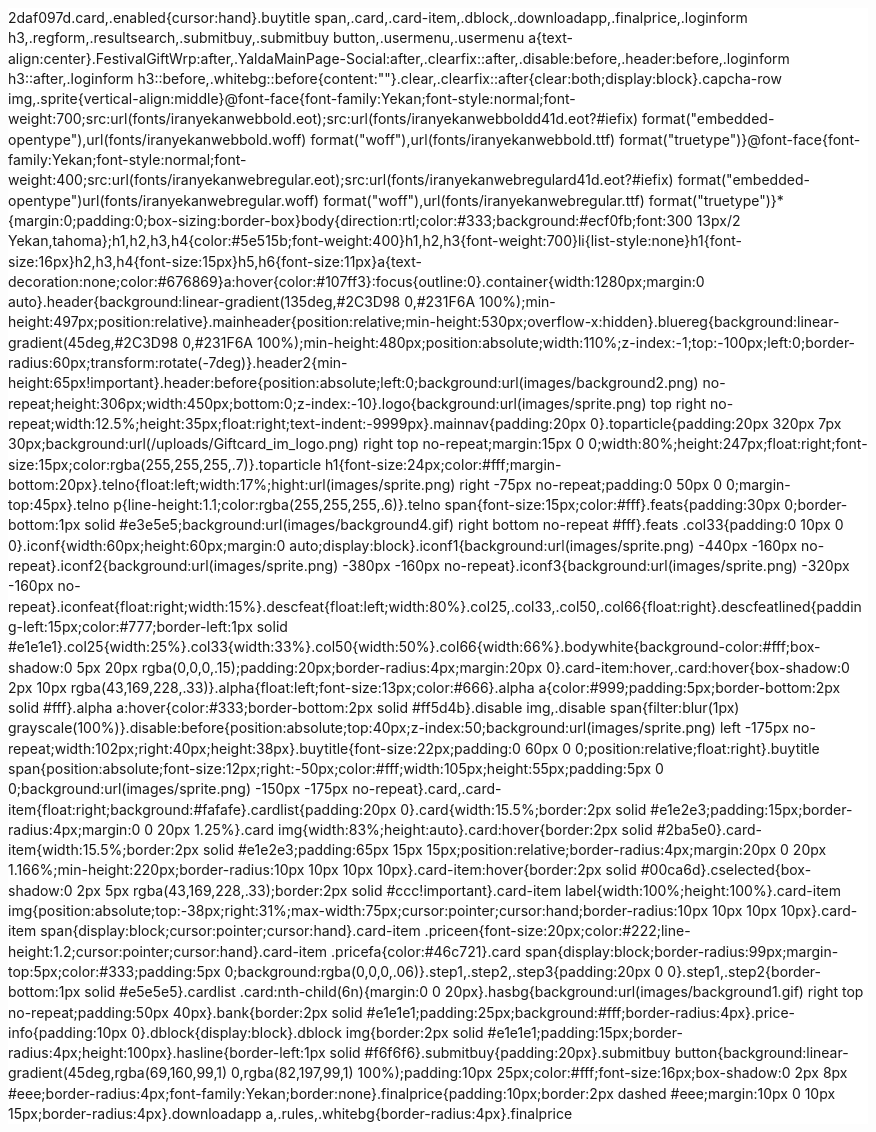 2daf097d.card,.enabled{cursor:hand}.buytitle span,.card,.card-item,.dblock,.downloadapp,.finalprice,.loginform h3,.regform,.resultsearch,.submitbuy,.submitbuy button,.usermenu,.usermenu a{text-align:center}.FestivalGiftWrp:after,.YaldaMainPage-Social:after,.clearfix::after,.disable:before,.header:before,.loginform h3::after,.loginform h3::before,.whitebg::before{content:""}.clear,.clearfix::after{clear:both;display:block}.capcha-row img,.sprite{vertical-align:middle}@font-face{font-family:Yekan;font-style:normal;font-weight:700;src:url(fonts/iranyekanwebbold.eot);src:url(fonts/iranyekanwebboldd41d.eot?#iefix) format("embedded-opentype"),url(fonts/iranyekanwebbold.woff) format("woff"),url(fonts/iranyekanwebbold.ttf) format("truetype")}@font-face{font-family:Yekan;font-style:normal;font-weight:400;src:url(fonts/iranyekanwebregular.eot);src:url(fonts/iranyekanwebregulard41d.eot?#iefix) format("embedded-opentype")url(fonts/iranyekanwebregular.woff) format("woff"),url(fonts/iranyekanwebregular.ttf) format("truetype")}*{margin:0;padding:0;box-sizing:border-box}body{direction:rtl;color:#333;background:#ecf0fb;font:300 13px/2 Yekan,tahoma};h1,h2,h3,h4{color:#5e515b;font-weight:400}h1,h2,h3{font-weight:700}li{list-style:none}h1{font-size:16px}h2,h3,h4{font-size:15px}h5,h6{font-size:11px}a{text-decoration:none;color:#676869}a:hover{color:#107ff3}:focus{outline:0}.container{width:1280px;margin:0 auto}.header{background:linear-gradient(135deg,#2C3D98 0,#231F6A 100%);min-height:497px;position:relative}.mainheader{position:relative;min-height:530px;overflow-x:hidden}.bluereg{background:linear-gradient(45deg,#2C3D98 0,#231F6A 100%);min-height:480px;position:absolute;width:110%;z-index:-1;top:-100px;left:0;border-radius:60px;transform:rotate(-7deg)}.header2{min-height:65px!important}.header:before{position:absolute;left:0;background:url(images/background2.png) no-repeat;height:306px;width:450px;bottom:0;z-index:-10}.logo{background:url(images/sprite.png) top right no-repeat;width:12.5%;height:35px;float:right;text-indent:-9999px}.mainnav{padding:20px 0}.toparticle{padding:20px 320px 7px 30px;background:url(/uploads/Giftcard_im_logo.png) right top no-repeat;margin:15px 0 0;width:80%;height:247px;float:right;font-size:15px;color:rgba(255,255,255,.7)}.toparticle h1{font-size:24px;color:#fff;margin-bottom:20px}.telno{float:left;width:17%;hight:url(images/sprite.png) right -75px no-repeat;padding:0 50px 0 0;margin-top:45px}.telno p{line-height:1.1;color:rgba(255,255,255,.6)}.telno span{font-size:15px;color:#fff}.feats{padding:30px 0;border-bottom:1px solid #e3e5e5;background:url(images/background4.gif) right bottom no-repeat #fff}.feats .col33{padding:0 10px 0 0}.iconf{width:60px;height:60px;margin:0 auto;display:block}.iconf1{background:url(images/sprite.png) -440px -160px no-repeat}.iconf2{background:url(images/sprite.png) -380px -160px no-repeat}.iconf3{background:url(images/sprite.png) -320px -160px no-repeat}.iconfeat{float:right;width:15%}.descfeat{float:left;width:80%}.col25,.col33,.col50,.col66{float:right}.descfeatlined{padding-left:15px;color:#777;border-left:1px solid #e1e1e1}.col25{width:25%}.col33{width:33%}.col50{width:50%}.col66{width:66%}.bodywhite{background-color:#fff;box-shadow:0 5px 20px rgba(0,0,0,.15);padding:20px;border-radius:4px;margin:20px 0}.card-item:hover,.card:hover{box-shadow:0 2px 10px rgba(43,169,228,.33)}.alpha{float:left;font-size:13px;color:#666}.alpha a{color:#999;padding:5px;border-bottom:2px solid #fff}.alpha a:hover{color:#333;border-bottom:2px solid #ff5d4b}.disable img,.disable span{filter:blur(1px) grayscale(100%)}.disable:before{position:absolute;top:40px;z-index:50;background:url(images/sprite.png) left -175px no-repeat;width:102px;right:40px;height:38px}.buytitle{font-size:22px;padding:0 60px 0 0;position:relative;float:right}.buytitle span{position:absolute;font-size:12px;right:-50px;color:#fff;width:105px;height:55px;padding:5px 0 0;background:url(images/sprite.png) -150px -175px no-repeat}.card,.card-item{float:right;background:#fafafe}.cardlist{padding:20px 0}.card{width:15.5%;border:2px solid #e1e2e3;padding:15px;border-radius:4px;margin:0 0 20px 1.25%}.card img{width:83%;height:auto}.card:hover{border:2px solid #2ba5e0}.card-item{width:15.5%;border:2px solid #e1e2e3;padding:65px 15px 15px;position:relative;border-radius:4px;margin:20px 0 20px 1.166%;min-height:220px;border-radius:10px 10px 10px 10px}.card-item:hover{border:2px solid #00ca6d}.cselected{box-shadow:0 2px 5px rgba(43,169,228,.33);border:2px solid #ccc!important}.card-item label{width:100%;height:100%}.card-item img{position:absolute;top:-38px;right:31%;max-width:75px;cursor:pointer;cursor:hand;border-radius:10px 10px 10px 10px}.card-item span{display:block;cursor:pointer;cursor:hand}.card-item .priceen{font-size:20px;color:#222;line-height:1.2;cursor:pointer;cursor:hand}.card-item .pricefa{color:#46c721}.card span{display:block;border-radius:99px;margin-top:5px;color:#333;padding:5px 0;background:rgba(0,0,0,.06)}.step1,.step2,.step3{padding:20px 0 0}.step1,.step2{border-bottom:1px solid #e5e5e5}.cardlist .card:nth-child(6n){margin:0 0 20px}.hasbg{background:url(images/background1.gif) right top no-repeat;padding:50px 40px}.bank{border:2px solid #e1e1e1;padding:25px;background:#fff;border-radius:4px}.price-info{padding:10px 0}.dblock{display:block}.dblock img{border:2px solid #e1e1e1;padding:15px;border-radius:4px;height:100px}.hasline{border-left:1px solid #f6f6f6}.submitbuy{padding:20px}.submitbuy button{background:linear-gradient(45deg,rgba(69,160,99,1) 0,rgba(82,197,99,1) 100%);padding:10px 25px;color:#fff;font-size:16px;box-shadow:0 2px 8px #eee;border-radius:4px;font-family:Yekan;border:none}.finalprice{padding:10px;border:2px dashed #eee;margin:10px 0 10px 15px;border-radius:4px}.downloadapp a,.rules,.whitebg{border-radius:4px}.finalprice
